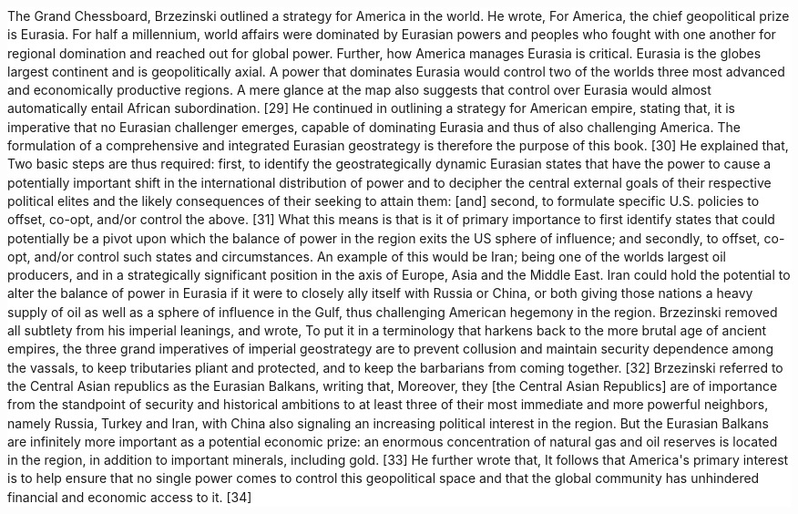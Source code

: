 The Grand Chessboard, Brzezinski outlined a
strategy for America in the world.
He wrote,
For America, the chief geopolitical prize
is Eurasia. For half a millennium, world affairs were dominated by
Eurasian powers and peoples who fought with one another for regional
domination and reached out for global power.
Further, how America manages Eurasia is
critical. Eurasia is the globes largest continent and is geopolitically
axial. A power that dominates Eurasia would control two of the worlds
three most advanced and economically productive regions. A mere glance
at the map also suggests that control over Eurasia would almost
automatically entail African subordination. [29]
He continued in outlining a strategy for
American empire, stating that,
it is imperative that no Eurasian
challenger emerges, capable of dominating Eurasia and thus of also
challenging America. The formulation of a comprehensive and integrated
Eurasian geostrategy is therefore the purpose of
this book. [30]
He explained that,
Two basic steps are thus required: first,
to identify the geostrategically dynamic Eurasian states that have the
power to cause a potentially important shift in the international
distribution of power and to decipher the central external goals of
their respective political elites and the likely consequences of their
seeking to attain them: [and] second, to formulate specific U.S.
policies to offset, co-opt, and/or control the above. [31]
What this means is that is it of primary
importance to first identify states that could potentially be a pivot upon
which the balance of power in the region exits the US sphere of influence;
and secondly, to offset, co-opt, and/or control such states and
circumstances. An example of this would be Iran; being one of the worlds
largest oil producers, and in a strategically significant position in the
axis of Europe, Asia and the Middle East.
Iran could hold the potential to alter the
balance of power in Eurasia if it were to closely ally itself with Russia or
China, or both giving those nations a heavy supply of oil as well as a
sphere of influence in the Gulf, thus challenging American hegemony in the
region.
Brzezinski removed all subtlety from his imperial leanings, and
wrote,
To put it in a terminology that harkens
back to the more brutal age of ancient empires, the three grand
imperatives of imperial geostrategy are to prevent collusion and
maintain security dependence among the vassals, to keep tributaries
pliant and protected, and to keep the barbarians from coming together.
[32]
Brzezinski referred to the Central Asian
republics as the Eurasian Balkans, writing that,
Moreover, they [the Central Asian
Republics] are of importance from the standpoint of security and
historical ambitions to at least three of their most immediate and more
powerful neighbors, namely Russia, Turkey and Iran, with China also
signaling an increasing political interest in the region.
But the Eurasian Balkans are
infinitely more important as a potential economic prize: an enormous
concentration of natural gas and oil reserves is located in the region,
in addition to important minerals, including gold. [33]
He further wrote that,
It follows that America's primary interest
is to help ensure that no single power comes to control this
geopolitical space and that the global community has unhindered
financial and economic access to it. [34]